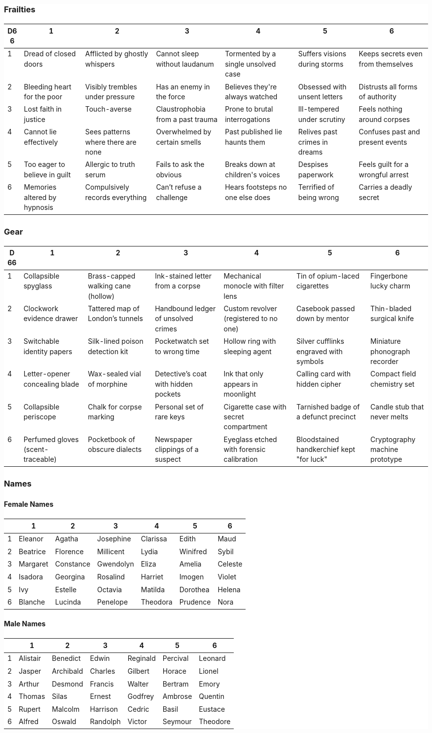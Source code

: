 ### Frailties

| D66 | 1                            | 2                                | 3                              | 4                                 | 5                               | 6                                 |
|-----|------------------------------|----------------------------------|--------------------------------|-----------------------------------|----------------------------------|-----------------------------------|
| 1   | Dread of closed doors        | Afflicted by ghostly whispers    | Cannot sleep without laudanum  | Tormented by a single unsolved case | Suffers visions during storms    | Keeps secrets even from themselves |
| 2   | Bleeding heart for the poor | Visibly trembles under pressure | Has an enemy in the force      | Believes they're always watched   | Obsessed with unsent letters     | Distrusts all forms of authority   |
| 3   | Lost faith in justice       | Touch-averse                    | Claustrophobia from a past trauma | Prone to brutal interrogations  | Ill-tempered under scrutiny      | Feels nothing around corpses        |
| 4   | Cannot lie effectively       | Sees patterns where there are none | Overwhelmed by certain smells | Past published lie haunts them  | Relives past crimes in dreams    | Confuses past and present events    |
| 5   | Too eager to believe in guilt | Allergic to truth serum         | Fails to ask the obvious       | Breaks down at children's voices | Despises paperwork               | Feels guilt for a wrongful arrest   |
| 6   | Memories altered by hypnosis | Compulsively records everything | Can’t refuse a challenge        | Hears footsteps no one else does | Terrified of being wrong         | Carries a deadly secret             |

### Gear

| D66 | 1                             | 2                                 | 3                                | 4                                 | 5                                  | 6                               |
|-----|-------------------------------|-----------------------------------|----------------------------------|-----------------------------------|------------------------------------|---------------------------------|
| 1   | Collapsible spyglass          | Brass-capped walking cane (hollow)| Ink-stained letter from a corpse | Mechanical monocle with filter lens | Tin of opium-laced cigarettes     | Fingerbone lucky charm           |
| 2   | Clockwork evidence drawer     | Tattered map of London’s tunnels  | Handbound ledger of unsolved crimes | Custom revolver (registered to no one) | Casebook passed down by mentor  | Thin-bladed surgical knife       |
| 3   | Switchable identity papers    | Silk-lined poison detection kit   | Pocketwatch set to wrong time   | Hollow ring with sleeping agent   | Silver cufflinks engraved with symbols | Miniature phonograph recorder   |
| 4   | Letter-opener concealing blade | Wax-sealed vial of morphine      | Detective’s coat with hidden pockets | Ink that only appears in moonlight | Calling card with hidden cipher  | Compact field chemistry set      |
| 5   | Collapsible periscope         | Chalk for corpse marking          | Personal set of rare keys        | Cigarette case with secret compartment | Tarnished badge of a defunct precinct | Candle stub that never melts     |
| 6   | Perfumed gloves (scent-traceable) | Pocketbook of obscure dialects  | Newspaper clippings of a suspect | Eyeglass etched with forensic calibration | Bloodstained handkerchief kept "for luck" | Cryptography machine prototype |

### Names

#### **Female Names**

|     | 1        | 2         | 3         | 4         | 5         | 6         |
|-----|----------|-----------|-----------|-----------|-----------|-----------|
| 1   | Eleanor  | Agatha    | Josephine | Clarissa  | Edith     | Maud      |
| 2   | Beatrice | Florence  | Millicent | Lydia     | Winifred  | Sybil     |
| 3   | Margaret | Constance | Gwendolyn | Eliza     | Amelia    | Celeste   |
| 4   | Isadora  | Georgina  | Rosalind  | Harriet   | Imogen    | Violet    |
| 5   | Ivy      | Estelle   | Octavia   | Matilda   | Dorothea  | Helena    |
| 6   | Blanche  | Lucinda   | Penelope  | Theodora  | Prudence  | Nora      |

#### **Male Names**

|     | 1       | 2        | 3        | 4        | 5        | 6        |
|-----|---------|----------|----------|----------|----------|----------|
| 1   | Alistair| Benedict | Edwin    | Reginald | Percival | Leonard  |
| 2   | Jasper  | Archibald| Charles  | Gilbert  | Horace   | Lionel   |
| 3   | Arthur  | Desmond  | Francis  | Walter   | Bertram  | Emory    |
| 4   | Thomas  | Silas    | Ernest   | Godfrey  | Ambrose  | Quentin  |
| 5   | Rupert  | Malcolm  | Harrison | Cedric   | Basil    | Eustace  |
| 6   | Alfred  | Oswald   | Randolph | Victor   | Seymour  | Theodore |
